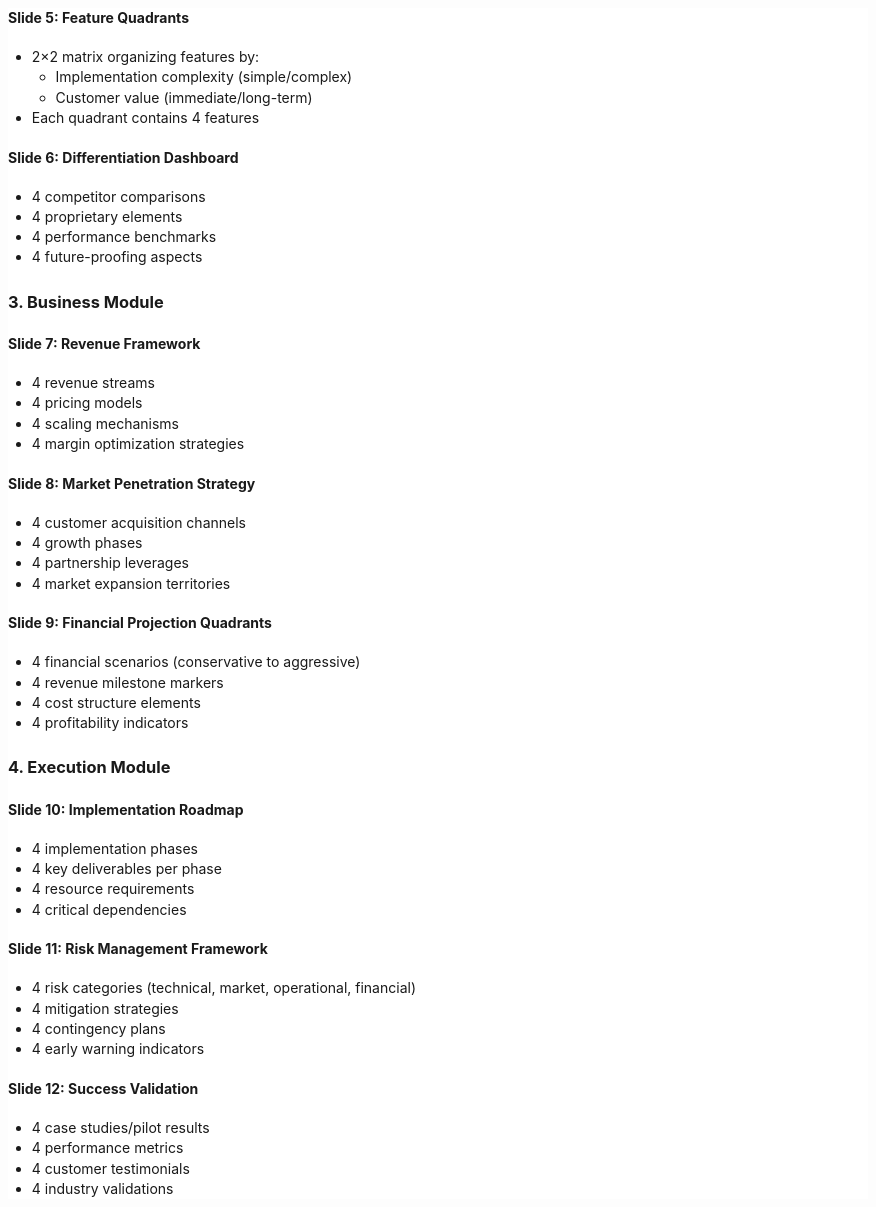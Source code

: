 #### Slide 5: Feature Quadrants
- 2×2 matrix organizing features by:
  - Implementation complexity (simple/complex)
  - Customer value (immediate/long-term)
- Each quadrant contains 4 features

#### Slide 6: Differentiation Dashboard
- 4 competitor comparisons
- 4 proprietary elements
- 4 performance benchmarks
- 4 future-proofing aspects

### 3. Business Module
#### Slide 7: Revenue Framework
- 4 revenue streams
- 4 pricing models
- 4 scaling mechanisms
- 4 margin optimization strategies

#### Slide 8: Market Penetration Strategy
- 4 customer acquisition channels
- 4 growth phases
- 4 partnership leverages
- 4 market expansion territories

#### Slide 9: Financial Projection Quadrants
- 4 financial scenarios (conservative to aggressive)
- 4 revenue milestone markers
- 4 cost structure elements
- 4 profitability indicators

### 4. Execution Module
#### Slide 10: Implementation Roadmap
- 4 implementation phases
- 4 key deliverables per phase
- 4 resource requirements
- 4 critical dependencies

#### Slide 11: Risk Management Framework
- 4 risk categories (technical, market, operational, financial)
- 4 mitigation strategies
- 4 contingency plans
- 4 early warning indicators

#### Slide 12: Success Validation
- 4 case studies/pilot results
- 4 performance metrics
- 4 customer testimonials
- 4 industry validations
